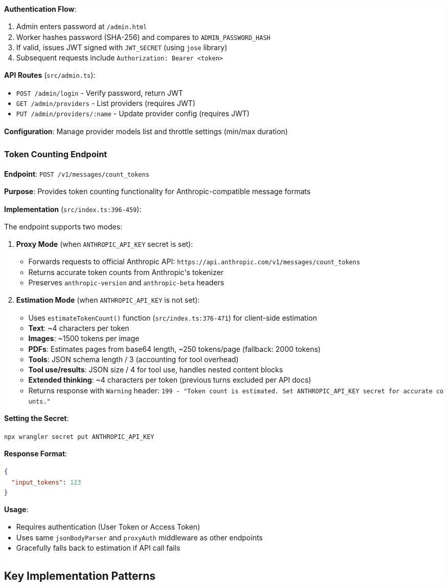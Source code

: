 **Authentication Flow**:
1. Admin enters password at `/admin.html`
2. Worker hashes password (SHA-256) and compares to `ADMIN_PASSWORD_HASH`
3. If valid, issues JWT signed with `JWT_SECRET` (using `jose` library)
4. Subsequent requests include `Authorization: Bearer <token>`

**API Routes** (`src/admin.ts`):
- `POST /admin/login` - Verify password, return JWT
- `GET /admin/providers` - List providers (requires JWT)
- `PUT /admin/providers/:name` - Update provider config (requires JWT)

**Configuration**: Manage provider models list and throttle settings (min/max duration)

### Token Counting Endpoint

**Endpoint**: `POST /v1/messages/count_tokens`

**Purpose**: Provides token counting functionality for Anthropic-compatible message formats

**Implementation** (`src/index.ts:396-459`):

The endpoint supports two modes:

1. **Proxy Mode** (when `ANTHROPIC_API_KEY` secret is set):
   - Forwards requests to official Anthropic API: `https://api.anthropic.com/v1/messages/count_tokens`
   - Returns accurate token counts from Anthropic's tokenizer
   - Preserves `anthropic-version` and `anthropic-beta` headers

2. **Estimation Mode** (when `ANTHROPIC_API_KEY` is not set):
   - Uses `estimateTokenCount()` function (`src/index.ts:376-471`) for client-side estimation
   - **Text**: ~4 characters per token
   - **Images**: ~1500 tokens per image
   - **PDFs**: Estimates pages from base64 length, ~250 tokens/page (fallback: 2000 tokens)
   - **Tools**: JSON schema length / 3 (accounting for tool overhead)
   - **Tool use/results**: JSON size / 4 for tool use, handles nested content blocks
   - **Extended thinking**: ~4 characters per token (previous turns excluded per API docs)
   - Returns response with `Warning` header: `199 - "Token count is estimated. Set ANTHROPIC_API_KEY secret for accurate counts."`

**Setting the Secret**:
```bash
npx wrangler secret put ANTHROPIC_API_KEY
```

**Response Format**:
```json
{
  "input_tokens": 123
}
```

**Usage**:
- Requires authentication (User Token or Access Token)
- Uses same `jsonBodyParser` and `proxyAuth` middleware as other endpoints
- Gracefully falls back to estimation if API call fails

## Key Implementation Patterns

